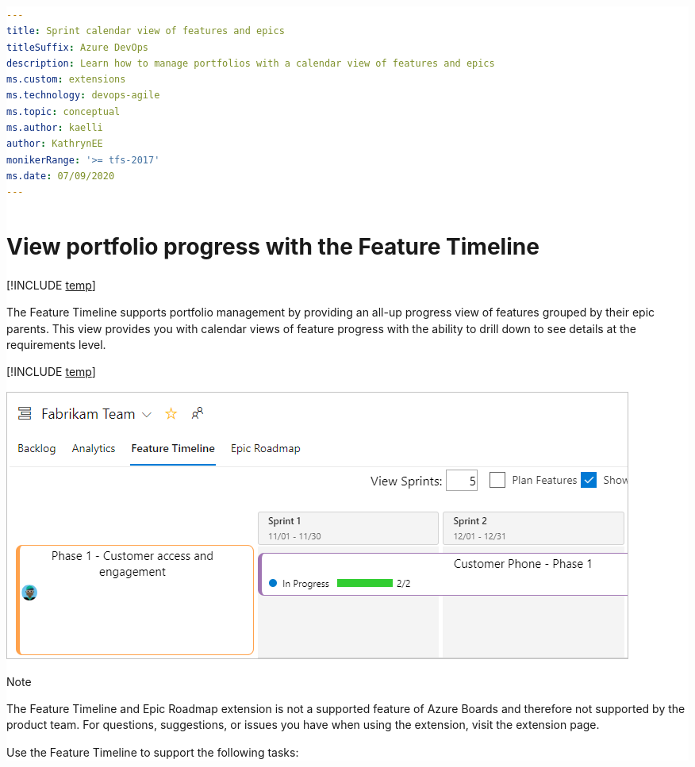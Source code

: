```yaml
---
title: Sprint calendar view of features and epics
titleSuffix: Azure DevOps
description: Learn how to manage portfolios with a calendar view of features and epics  
ms.custom: extensions
ms.technology: devops-agile
ms.topic: conceptual
ms.author: kaelli
author: KathrynEE
monikerRange: '>= tfs-2017'
ms.date: 07/09/2020
---
```

 
# View portfolio progress with the Feature Timeline 

[!INCLUDE [temp](../includes/version-vsts-tfs-2017-on.md)]


The Feature Timeline supports portfolio management by providing an all-up progress view of features grouped by their epic parents. This view provides you with calendar views of feature progress with the ability to drill down to see details at the requirements level. 

[!INCLUDE [temp](../../includes/lightbox-image.md)] 

[![Feature Timeline initial view](media/feature-timeline/intro-image.png)](media/feature-timeline/intro-image-expanded.png#lightbox)


> [!NOTE]   
> The Feature Timeline and Epic Roadmap extension is not a supported feature of Azure Boards and therefore not supported by the product team. For questions, suggestions, or issues you have when using the extension, visit the extension page. 

Use the Feature Timeline to support the following tasks: 
